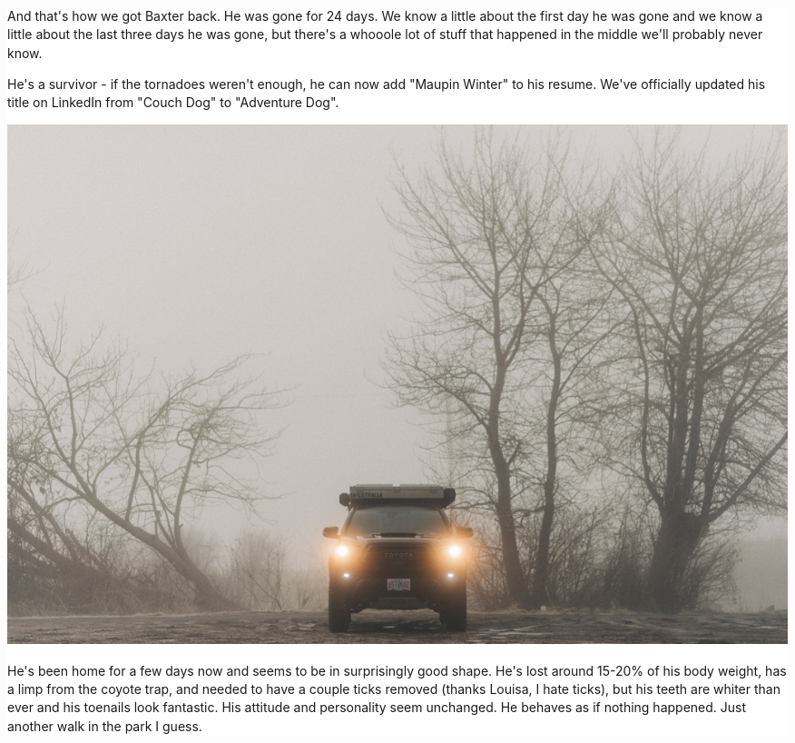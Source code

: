 And that's how we got Baxter back. He was gone for 24 days. We know a little
about the first day he was gone and we know a little about the last three days
he was gone, but there's a whooole lot of stuff that happened in the middle
we'll probably never know.

He's a survivor -  if the tornadoes weren't enough, he can now add "Maupin
Winter" to his resume. We've officially updated his title on LinkedIn from
"Couch Dog" to "Adventure Dog".

</div>

![](../images/2019-01-29-sf-maupin-or/34.jpg)

<div class='text'>

He's been home for a few days now and seems to be in surprisingly good shape.
He's lost around 15-20% of his body weight, has a limp from the coyote trap,
and needed to have a couple ticks removed (thanks Louisa, I hate ticks), but
his teeth are whiter than ever and his toenails look fantastic. His attitude
and personality seem unchanged. He behaves as if nothing happened. Just another
walk in the park I guess.

</div>
